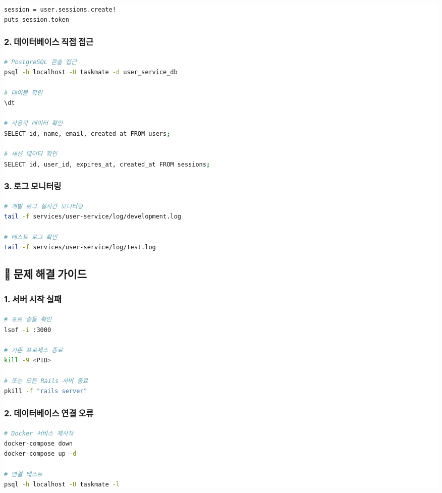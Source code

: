 ```bash
session = user.sessions.create!
puts session.token
```

### 2. 데이터베이스 직접 접근
```bash
# PostgreSQL 콘솔 접근
psql -h localhost -U taskmate -d user_service_db

# 테이블 확인
\dt

# 사용자 데이터 확인
SELECT id, name, email, created_at FROM users;

# 세션 데이터 확인
SELECT id, user_id, expires_at, created_at FROM sessions;
```

### 3. 로그 모니터링
```bash
# 개발 로그 실시간 모니터링
tail -f services/user-service/log/development.log

# 테스트 로그 확인
tail -f services/user-service/log/test.log
```

## 🚨 문제 해결 가이드

### 1. 서버 시작 실패
```bash
# 포트 충돌 확인
lsof -i :3000

# 기존 프로세스 종료
kill -9 <PID>

# 또는 모든 Rails 서버 종료
pkill -f "rails server"
```

### 2. 데이터베이스 연결 오류
```bash
# Docker 서비스 재시작
docker-compose down
docker-compose up -d

# 연결 테스트
psql -h localhost -U taskmate -l
```
